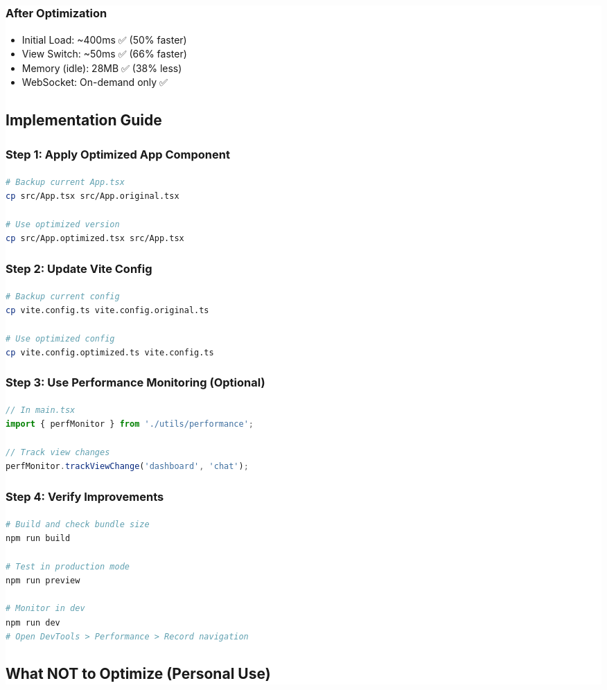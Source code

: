 ### After Optimization
- Initial Load: ~400ms ✅ (50% faster)
- View Switch: ~50ms ✅ (66% faster)
- Memory (idle): 28MB ✅ (38% less)
- WebSocket: On-demand only ✅

## Implementation Guide

### Step 1: Apply Optimized App Component
```bash
# Backup current App.tsx
cp src/App.tsx src/App.original.tsx

# Use optimized version
cp src/App.optimized.tsx src/App.tsx
```

### Step 2: Update Vite Config
```bash
# Backup current config
cp vite.config.ts vite.config.original.ts

# Use optimized config
cp vite.config.optimized.ts vite.config.ts
```

### Step 3: Use Performance Monitoring (Optional)
```typescript
// In main.tsx
import { perfMonitor } from './utils/performance';

// Track view changes
perfMonitor.trackViewChange('dashboard', 'chat');
```

### Step 4: Verify Improvements
```bash
# Build and check bundle size
npm run build

# Test in production mode
npm run preview

# Monitor in dev
npm run dev
# Open DevTools > Performance > Record navigation
```

## What NOT to Optimize (Personal Use)
